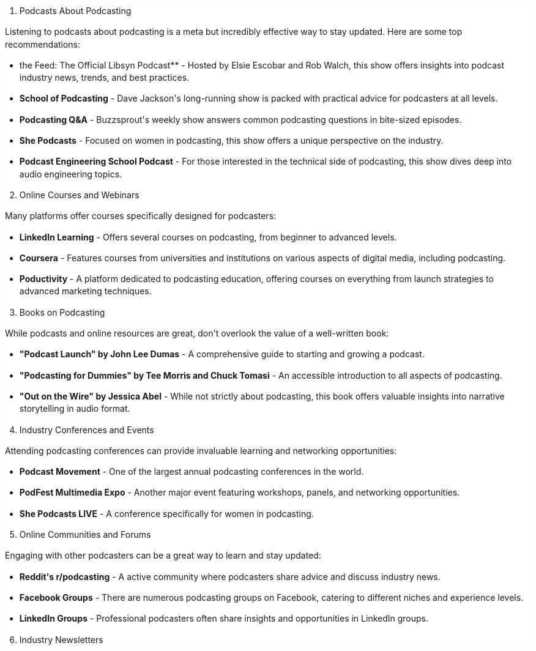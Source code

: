 1. Podcasts About Podcasting

Listening to podcasts about podcasting is a meta but incredibly effective way to stay updated. Here are some top recommendations:
* the Feed: The Official Libsyn Podcast** - Hosted by Elsie Escobar and Rob Walch, this show offers insights into podcast industry news, trends, and best practices.

* **School of Podcasting** - Dave Jackson's long-running show is packed with practical advice for podcasters at all levels.

* **Podcasting Q&amp;A** - Buzzsprout's weekly show answers common podcasting questions in bite-sized episodes.

* **She Podcasts** - Focused on women in podcasting, this show offers a unique perspective on the industry.

* **Podcast Engineering School Podcast** - For those interested in the technical side of podcasting, this show dives deep into audio engineering topics.
2. Online Courses and Webinars

Many platforms offer courses specifically designed for podcasters:
* **LinkedIn Learning** - Offers several courses on podcasting, from beginner to advanced levels.

* **Coursera** - Features courses from universities and institutions on various aspects of digital media, including podcasting.

* **Poductivity** - A platform dedicated to podcasting education, offering courses on everything from launch strategies to advanced marketing techniques.
3. Books on Podcasting

While podcasts and online resources are great, don't overlook the value of a well-written book:
* **"Podcast Launch" by John Lee Dumas** - A comprehensive guide to starting and growing a podcast.

* **"Podcasting for Dummies" by Tee Morris and Chuck Tomasi** - An accessible introduction to all aspects of podcasting.

* **"Out on the Wire" by Jessica Abel** - While not strictly about podcasting, this book offers valuable insights into narrative storytelling in audio format.
4. Industry Conferences and Events

Attending podcasting conferences can provide invaluable learning and networking opportunities:
* **Podcast Movement** - One of the largest annual podcasting conferences in the world.

* **PodFest Multimedia Expo** - Another major event featuring workshops, panels, and networking opportunities.

* **She Podcasts LIVE** - A conference specifically for women in podcasting.
5. Online Communities and Forums

Engaging with other podcasters can be a great way to learn and stay updated:
* **Reddit's r/podcasting** - A active community where podcasters share advice and discuss industry news.

* **Facebook Groups** - There are numerous podcasting groups on Facebook, catering to different niches and experience levels.

* **LinkedIn Groups** - Professional podcasters often share insights and opportunities in LinkedIn groups.
6. Industry Newsletters
